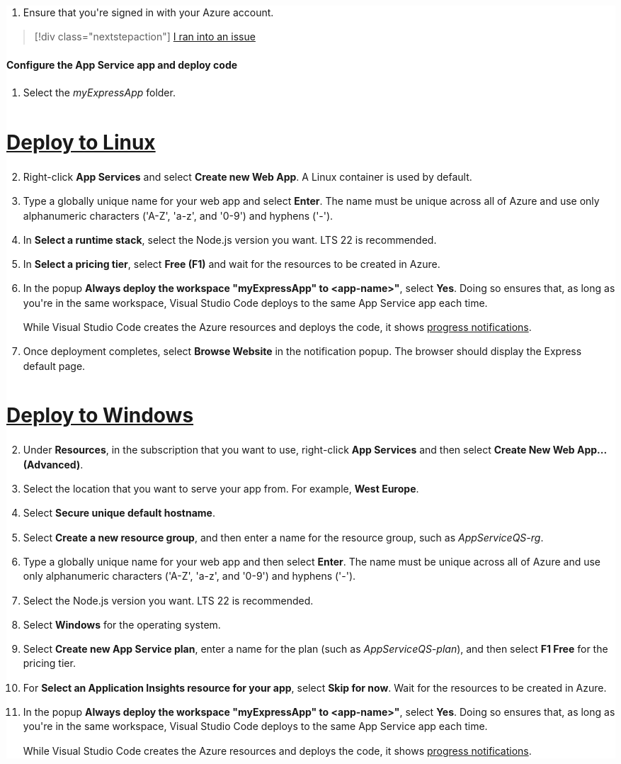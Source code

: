 1. Ensure that you're signed in with your Azure account.

> [!div class="nextstepaction"]
> [I ran into an issue](https://www.research.net/r/PWZWZ52?tutorial=node-deployment-azure-app-service&step=getting-started)

#### Configure the App Service app and deploy code

1. Select the *myExpressApp* folder.

# [Deploy to Linux](#tab/linux)

2. Right-click **App Services** and select **Create new Web App**. A Linux container is used by default. 
1. Type a globally unique name for your web app and select **Enter**. The name must be unique across all of Azure and use only alphanumeric characters ('A-Z', 'a-z', and '0-9') and hyphens ('-').
1. In **Select a runtime stack**, select the Node.js version you want. LTS 22 is recommended.
1. In **Select a pricing tier**, select **Free (F1)** and wait for the resources to be created in Azure.
1. In the popup **Always deploy the workspace "myExpressApp" to \<app-name>"**, select **Yes**. Doing so ensures that, as long as you're in the same workspace, Visual Studio Code deploys to the same App Service app each time.

    While Visual Studio Code creates the Azure resources and deploys the code, it shows [progress notifications](https://code.visualstudio.com/api/references/extension-guidelines#notifications).

1. Once deployment completes, select **Browse Website** in the notification popup. The browser should display the Express default page.

# [Deploy to Windows](#tab/windows)

2. Under **Resources**, in the subscription that you want to use, right-click **App Services** and then select **Create New Web App... (Advanced)**.
1. Select the location that you want to serve your app from. For example, **West Europe**.
1. Select **Secure unique default hostname**.
1. Select **Create a new resource group**, and then enter a name for the resource group, such as *AppServiceQS-rg*.
1. Type a globally unique name for your web app and then select **Enter**. The name must be unique across all of Azure and use only alphanumeric characters ('A-Z', 'a-z', and '0-9') and hyphens ('-').
1. Select the Node.js version you want. LTS 22 is recommended.
1. Select **Windows** for the operating system.
1. Select **Create new App Service plan**, enter a name for the plan (such as *AppServiceQS-plan*), and then select **F1 Free** for the pricing tier.
1. For **Select an Application Insights resource for your app**, select **Skip for now**. Wait for the resources to be created in Azure.
1. In the popup **Always deploy the workspace "myExpressApp" to \<app-name>"**, select **Yes**. Doing so ensures that, as long as you're in the same workspace, Visual Studio Code deploys to the same App Service app each time.

    While Visual Studio Code creates the Azure resources and deploys the code, it shows [progress notifications](https://code.visualstudio.com/api/references/extension-guidelines#notifications).
